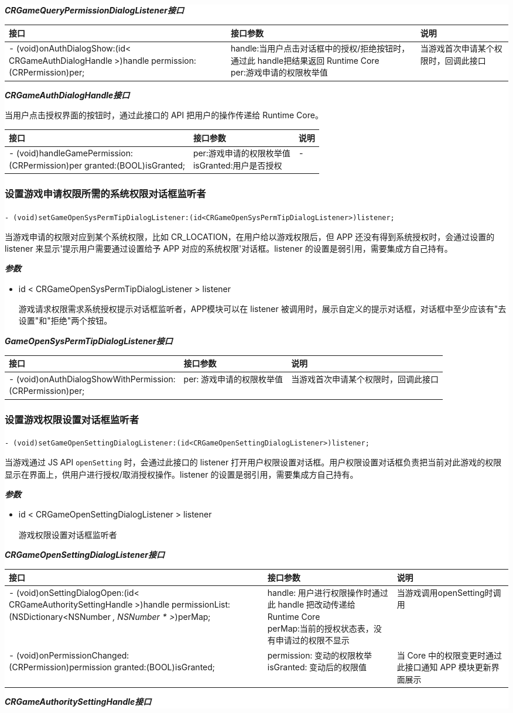 __*CRGameQueryPermissionDialogListener接口*__

|接口|接口参数|说明|
|:--|:--|:--|
|- (void)onAuthDialogShow:(id< CRGameAuthDialogHandle >)handle permission:(CRPermission)per;|handle:当用户点击对话框中的授权/拒绝按钮时，通过此 handle把结果返回 Runtime Core<br/>per:游戏申请的权限枚举值 | 当游戏首次申请某个权限时，回调此接口|

__*CRGameAuthDialogHandle接口*__

当用户点击授权界面的按钮时，通过此接口的 API 把用户的操作传递给 Runtime Core。

|接口|接口参数|说明|
|:--|:--|:--|
|- (void)handleGamePermission:<br/>(CRPermission)per granted:(BOOL)isGranted;|per:游戏申请的权限枚举值<br/>isGranted:用户是否授权|-|

### 设置游戏申请权限所需的系统权限对话框监听者
```objc
- (void)setGameOpenSysPermTipDialogListener:(id<CRGameOpenSysPermTipDialogListener>)listener;
```
当游戏申请的权限对应到某个系统权限，比如 CR_LOCATION，在用户给以游戏权限后，但 APP 还没有得到系统授权时，会通过设置的 listener 来显示'提示用户需要通过设置给予 APP 对应的系统权限'对话框。listener 的设置是弱引用，需要集成方自己持有。

__*参数*__

- id < CRGameOpenSysPermTipDialogListener > listener

    游戏请求权限需求系统授权提示对话框监听者，APP模块可以在 listener 被调用时，展示自定义的提示对话框，对话框中至少应该有"去设置"和"拒绝"两个按钮。

__*GameOpenSysPermTipDialogListener接口*__

|接口|接口参数|说明|
|:--|:--|:--|
|- (void)onAuthDialogShowWithPermission:<br/>(CRPermission)per;|per: 游戏申请的权限枚举值 | 当游戏首次申请某个权限时，回调此接口|

### 设置游戏权限设置对话框监听者
```objc
- (void)setGameOpenSettingDialogListener:(id<CRGameOpenSettingDialogListener>)listener;
```
当游戏通过 JS API `openSetting` 时，会通过此接口的 listener 打开用户权限设置对话框。用户权限设置对话框负责把当前对此游戏的权限显示在界面上，供用户进行授权/取消授权操作。listener 的设置是弱引用，需要集成方自己持有。

__*参数*__

- id < CRGameOpenSettingDialogListener > listener

    游戏权限设置对话框监听者

__*CRGameOpenSettingDialogListener接口*__

|接口|接口参数|说明|
|:--|:--|:--|
|- (void)onSettingDialogOpen:(id< CRGameAuthoritySettingHandle >)handle permissionList:(NSDictionary<NSNumber *, NSNumber * >*)perMap;|handle: 用户进行权限操作时通过此 handle 把改动传递给 Runtime Core<br/>perMap:当前的授权状态表，没有申请过的权限不显示| 当游戏调用openSetting时调用|
|- (void)onPermissionChanged:<br/>(CRPermission)permission granted:(BOOL)isGranted;|permission: 变动的权限枚举<br/>isGranted: 变动后的权限值|当 Core 中的权限变更时通过此接口通知 APP 模块更新界面展示|

__*CRGameAuthoritySettingHandle接口*__
